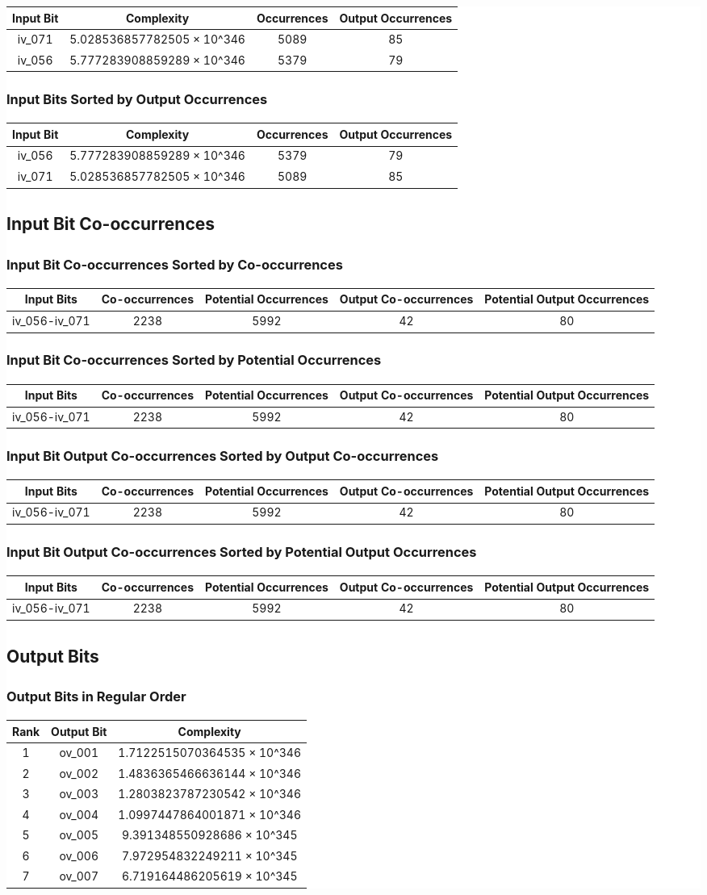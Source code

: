 | Input Bit | Complexity | Occurrences | Output Occurrences |
|:---------:|:----------:|:-----------:|:------------------:|
| iv_071 | 5.028536857782505 × 10^346 | 5089 | 85 |
| iv_056 | 5.777283908859289 × 10^346 | 5379 | 79 |

### Input Bits Sorted by Output Occurrences

| Input Bit | Complexity | Occurrences | Output Occurrences |
|:---------:|:----------:|:-----------:|:------------------:|
| iv_056 | 5.777283908859289 × 10^346 | 5379 | 79 |
| iv_071 | 5.028536857782505 × 10^346 | 5089 | 85 |

## Input Bit Co-occurrences

### Input Bit Co-occurrences Sorted by Co-occurrences

| Input Bits | Co-occurrences | Potential Occurrences | Output Co-occurrences | Potential Output Occurrences |
|:----------:|:--------------:|:---------------------:|:---------------------:|:----------------------------:|
| iv_056-iv_071 | 2238 | 5992 | 42 | 80 |

### Input Bit Co-occurrences Sorted by Potential Occurrences

| Input Bits | Co-occurrences | Potential Occurrences | Output Co-occurrences | Potential Output Occurrences |
|:----------:|:--------------:|:---------------------:|:---------------------:|:----------------------------:|
| iv_056-iv_071 | 2238 | 5992 | 42 | 80 |

### Input Bit Output Co-occurrences Sorted by Output Co-occurrences

| Input Bits | Co-occurrences | Potential Occurrences | Output Co-occurrences | Potential Output Occurrences |
|:----------:|:--------------:|:---------------------:|:---------------------:|:----------------------------:|
| iv_056-iv_071 | 2238 | 5992 | 42 | 80 |

### Input Bit Output Co-occurrences Sorted by Potential Output Occurrences

| Input Bits | Co-occurrences | Potential Occurrences | Output Co-occurrences | Potential Output Occurrences |
|:----------:|:--------------:|:---------------------:|:---------------------:|:----------------------------:|
| iv_056-iv_071 | 2238 | 5992 | 42 | 80 |

## Output Bits

### Output Bits in Regular Order

| Rank | Output Bit | Complexity |
|:----:|:----------:|:----------:|
| 1 | ov_001 | 1.7122515070364535 × 10^346 |
| 2 | ov_002 | 1.4836365466636144 × 10^346 |
| 3 | ov_003 | 1.2803823787230542 × 10^346 |
| 4 | ov_004 | 1.0997447864001871 × 10^346 |
| 5 | ov_005 | 9.391348550928686 × 10^345 |
| 6 | ov_006 | 7.972954832249211 × 10^345 |
| 7 | ov_007 | 6.719164486205619 × 10^345 |